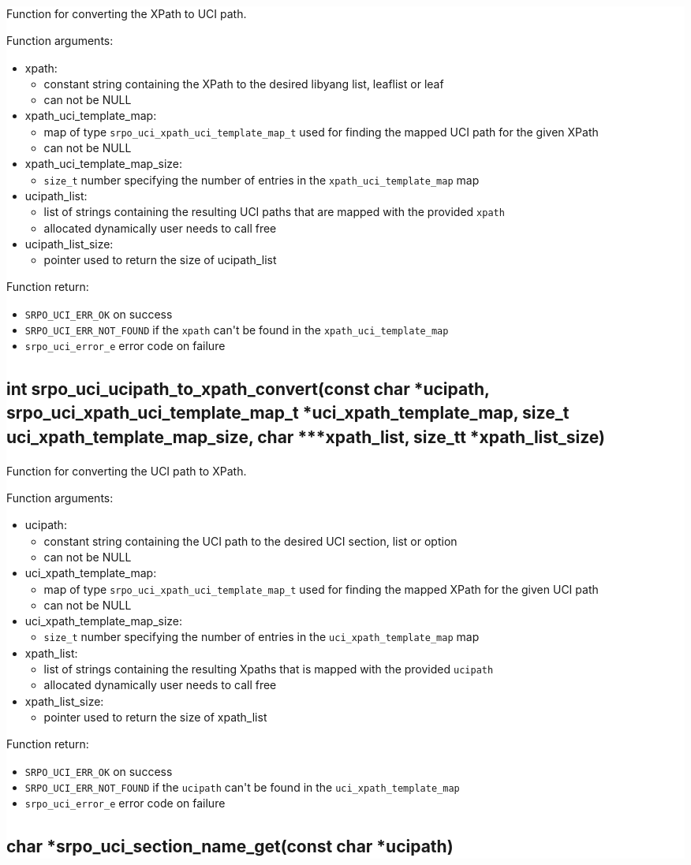 Function for converting the XPath to UCI path.

Function arguments:
* xpath:
  * constant string containing the XPath to the desired libyang list, leaflist or leaf
  * can not be NULL
* xpath_uci_template_map:
  * map of type `srpo_uci_xpath_uci_template_map_t` used for finding the mapped UCI path for the given XPath
  * can not be NULL
* xpath_uci_template_map_size:
  * `size_t` number specifying the number of entries in the `xpath_uci_template_map` map
* ucipath_list:
  * list of strings containing the resulting UCI paths that are mapped with the provided `xpath`
  * allocated dynamically user needs to call free
* ucipath_list_size:
  * pointer used to return the size of ucipath_list

Function return:
* `SRPO_UCI_ERR_OK` on success
* `SRPO_UCI_ERR_NOT_FOUND` if the `xpath` can't be found in the `xpath_uci_template_map`
* `srpo_uci_error_e` error code on failure

## int srpo_uci_ucipath_to_xpath_convert(const char *ucipath, srpo_uci_xpath_uci_template_map_t *uci_xpath_template_map, size_t uci_xpath_template_map_size, char ***xpath_list, size_tt *xpath_list_size)

Function for converting the UCI path to XPath.

Function arguments:
* ucipath:
  * constant string containing the UCI path to the desired UCI section, list or option
  * can not be NULL
* uci_xpath_template_map:
  * map of type `srpo_uci_xpath_uci_template_map_t` used for finding the mapped XPath for the given UCI path
  * can not be NULL
* uci_xpath_template_map_size:
  * `size_t` number specifying the number of entries in the `uci_xpath_template_map` map
* xpath_list:
  * list of strings containing the resulting Xpaths that is mapped with the provided `ucipath`
  * allocated dynamically user needs to call free
* xpath_list_size:
  * pointer used to return the size of xpath_list

Function return:
* `SRPO_UCI_ERR_OK` on success
* `SRPO_UCI_ERR_NOT_FOUND` if the `ucipath` can't be found in the `uci_xpath_template_map`
* `srpo_uci_error_e` error code on failure

## char *srpo_uci_section_name_get(const char *ucipath)
